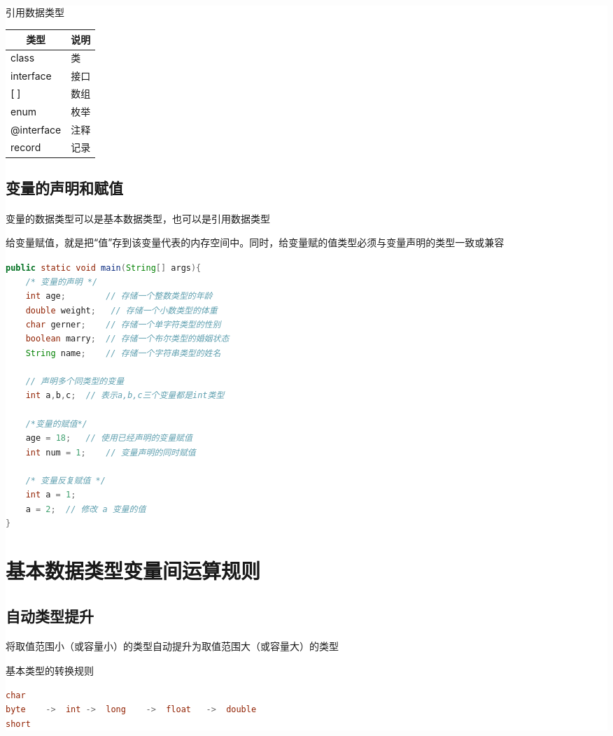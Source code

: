 引用数据类型

| 类型       | 说明 |
| ---------- | ---- |
| class      | 类   |
| interface  | 接口 |
| [ ]        | 数组 |
| enum       | 枚举 |
| @interface | 注释 |
| record     | 记录 |

## 变量的声明和赋值

变量的数据类型可以是基本数据类型，也可以是引用数据类型

给变量赋值，就是把“值”存到该变量代表的内存空间中。同时，给变量赋的值类型必须与变量声明的类型一致或兼容

```java
public static void main(String[] args){
    /* 变量的声明 */
    int age;	 	// 存储一个整数类型的年龄
    double weight;	 // 存储一个小数类型的体重
    char gerner;	// 存储一个单字符类型的性别
    boolean marry;	// 存储一个布尔类型的婚姻状态
    String name;	// 存储一个字符串类型的姓名
    
    // 声明多个同类型的变量
    int a,b,c;	// 表示a,b,c三个变量都是int类型
    
    /*变量的赋值*/
    age = 18;	// 使用已经声明的变量赋值
    int num = 1;	// 变量声明的同时赋值
    
    /* 变量反复赋值 */
    int a = 1;
    a = 2; 	// 修改 a 变量的值
}
```

# 基本数据类型变量间运算规则

## 自动类型提升

将取值范围小（或容量小）的类型自动提升为取值范围大（或容量大）的类型

基本类型的转换规则

```java
char
byte	->	int	->	long	->	float	->	double
short
```

